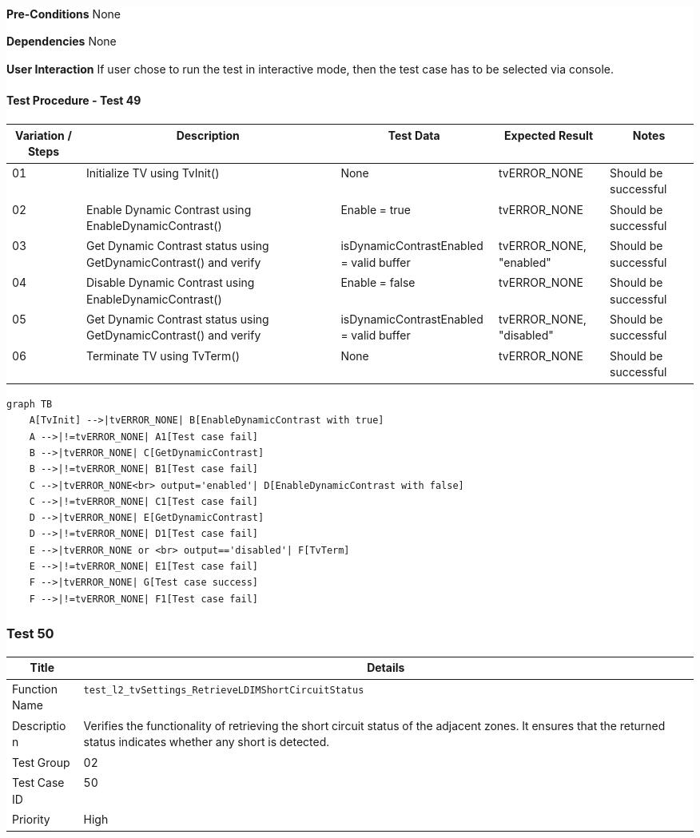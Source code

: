 **Pre-Conditions**
None

**Dependencies**
None

**User Interaction**
If user chose to run the test in interactive mode, then the test case has to be selected via console.

#### Test Procedure - Test 49

| Variation / Steps | Description | Test Data | Expected Result | Notes|
| -- | --------- | ---------- | -------------- | ----- |
| 01 | Initialize TV using TvInit() | None | tvERROR_NONE | Should be successful |
| 02 | Enable Dynamic Contrast using EnableDynamicContrast() | Enable = true | tvERROR_NONE | Should be successful |
| 03 | Get Dynamic Contrast status using GetDynamicContrast() and verify | isDynamicContrastEnabled = valid buffer | tvERROR_NONE, "enabled" | Should be successful |
| 04 | Disable Dynamic Contrast using EnableDynamicContrast() | Enable = false | tvERROR_NONE | Should be successful |
| 05 | Get Dynamic Contrast status using GetDynamicContrast() and verify | isDynamicContrastEnabled = valid buffer | tvERROR_NONE, "disabled" | Should be successful |
| 06 | Terminate TV using TvTerm() | None | tvERROR_NONE | Should be successful |

```mermaid
graph TB
    A[TvInit] -->|tvERROR_NONE| B[EnableDynamicContrast with true]
    A -->|!=tvERROR_NONE| A1[Test case fail]
    B -->|tvERROR_NONE| C[GetDynamicContrast]
    B -->|!=tvERROR_NONE| B1[Test case fail]
    C -->|tvERROR_NONE<br> output='enabled'| D[EnableDynamicContrast with false]
    C -->|!=tvERROR_NONE| C1[Test case fail]
    D -->|tvERROR_NONE| E[GetDynamicContrast]
    D -->|!=tvERROR_NONE| D1[Test case fail]
    E -->|tvERROR_NONE or <br> output=='disabled'| F[TvTerm]
    E -->|!=tvERROR_NONE| E1[Test case fail]
    F -->|tvERROR_NONE| G[Test case success]
    F -->|!=tvERROR_NONE| F1[Test case fail]
```

### Test 50

|Title|Details|
|--|--|
|Function Name|`test_l2_tvSettings_RetrieveLDIMShortCircuitStatus`|
|Description|Verifies the functionality of retrieving the short circuit status of the adjacent zones. It ensures that the returned status indicates whether any short is detected.|
|Test Group|02|
|Test Case ID|50|
|Priority|High|
